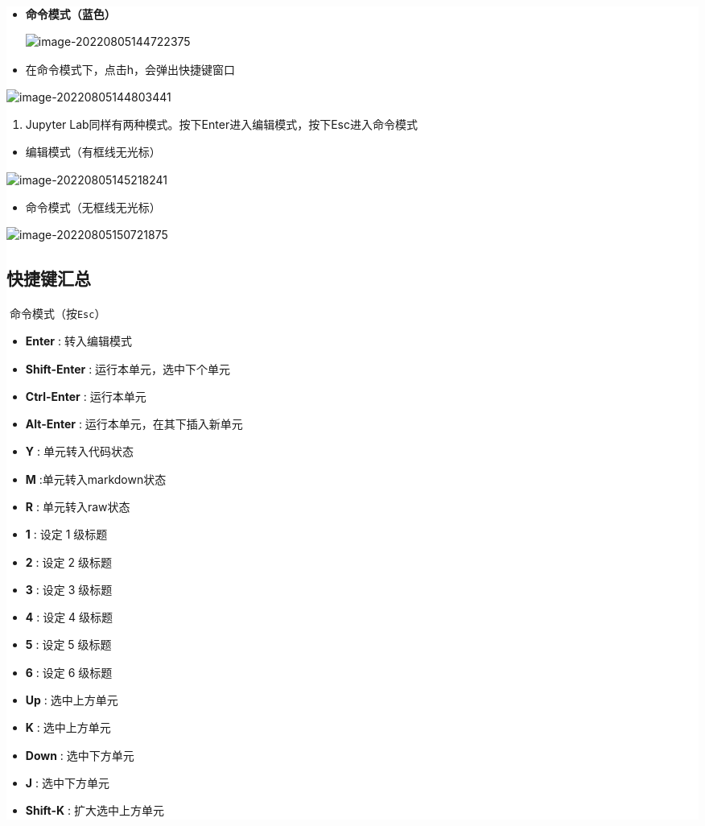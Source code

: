 - **命令模式（蓝色）**
    
    ![image-20220805144722375](https://datawhalechina.github.io/thorough-pytorch/_images/image-20220805144722375.png)
    
- 在命令模式下，点击h，会弹出快捷键窗口
    

![image-20220805144803441](https://datawhalechina.github.io/thorough-pytorch/%E7%AC%AC%E9%9B%B6%E7%AB%A0/figures/image-20220805144803441.png)

1. Jupyter Lab同样有两种模式。按下Enter进入编辑模式，按下Esc进入命令模式
    

- 编辑模式（有框线无光标）
    

![image-20220805145218241](https://datawhalechina.github.io/thorough-pytorch/_images/image-20220805145218241.png)

- 命令模式（无框线无光标）
    

![image-20220805150721875](https://datawhalechina.github.io/thorough-pytorch/_images/image-20220805150721875.png)

## 快捷键汇总
    

​ 命令模式（按`Esc`）

- **Enter** : 转入编辑模式
    
- **Shift-Enter** : 运行本单元，选中下个单元
    
- **Ctrl-Enter** : 运行本单元
    
- **Alt-Enter** : 运行本单元，在其下插入新单元
    
- **Y** : 单元转入代码状态
    
- **M** :单元转入markdown状态
    
- **R** : 单元转入raw状态
    
- **1** : 设定 1 级标题
    
- **2** : 设定 2 级标题
    
- **3** : 设定 3 级标题
    
- **4** : 设定 4 级标题
    
- **5** : 设定 5 级标题
    
- **6** : 设定 6 级标题
    
- **Up** : 选中上方单元
    
- **K** : 选中上方单元
    
- **Down** : 选中下方单元
    
- **J** : 选中下方单元
    
- **Shift-K** : 扩大选中上方单元
    